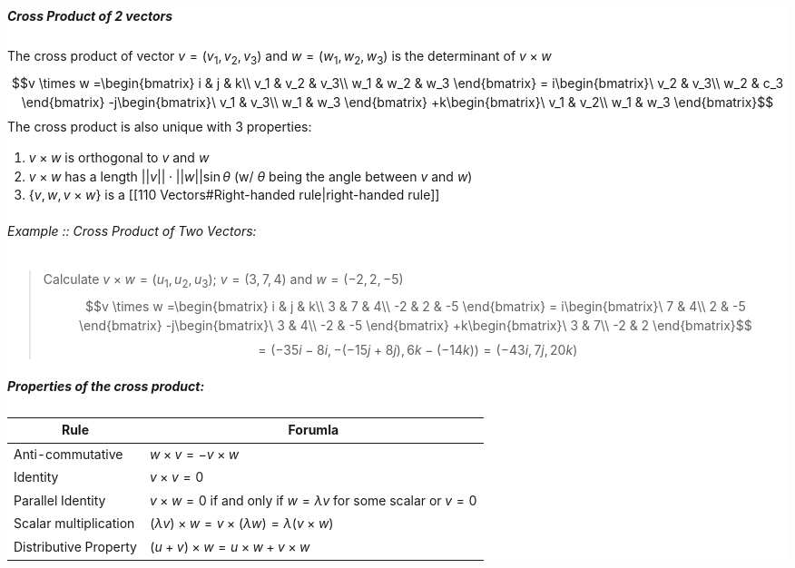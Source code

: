 ##### Cross Product of 2 vectors
The cross product of vector $v=(v_1, v_2, v_3)$ and $w=(w_1, w_2, w_3)$ is the determinant of $v \times w$
$$v \times w =\begin{bmatrix}  
i & j & k\\  
v_1 & v_2 & v_3\\
w_1 & w_2 & w_3
\end{bmatrix} = i\begin{bmatrix}\
v_2 & v_3\\ w_2 & c_3
\end{bmatrix}
-j\begin{bmatrix}\
v_1 & v_3\\ w_1 & w_3
\end{bmatrix}
+k\begin{bmatrix}\
v_1 & v_2\\ w_1 & w_3
\end{bmatrix}$$
The cross product is also unique with 3 properties:
1. $v \times w$ is orthogonal to $v$ and $w$ 
2. $v \times w$ has a length $||v|| \cdot ||w||\sin\theta$ (w/ $\theta$ being the angle between $v$ and $w$)
3. $\{v, w, v \times w\}$ is a [[110 Vectors#Right-handed rule|right-handed rule]] 


###### Example :: Cross Product of Two Vectors:
> Calculate $v \times w = (u_1, u_2, u_3)$; $v=(3, 7, 4)$ and $w=(-2, 2, -5)$
> $$v \times w =\begin{bmatrix}  
i & j & k\\  
3 & 7 & 4\\
-2 & 2 & -5
\end{bmatrix} = i\begin{bmatrix}\
7 & 4\\ 2 & -5
\end{bmatrix}
-j\begin{bmatrix}\
3 & 4\\ -2 & -5
\end{bmatrix}
+k\begin{bmatrix}\
3 & 7\\ -2 & 2
\end{bmatrix}$$
> $$=(-35i-8i, -(-15j+8j), 6k-(-14k))=(-43i, 7j, 20k) $$

##### Properties of the cross product:

| Rule                  | Forumla                                                                   |
| --------------------- | ------------------------------------------------------------------------- |
| Anti-commutative      | $w \times v = -v \times w$                                                |
| Identity              | $v \times v = 0$                                                          |
| Parallel Identity     | $v \times w = 0$  if and only if $w = \lambda v$ for some scalar or $v=0$ |
| Scalar multiplication | $(\lambda v) \times w = v \times (\lambda w) = \lambda (v \times w)$      |
| Distributive Property                      | $(u + v) \times w = u \times w + v \times w$                                                                          |
